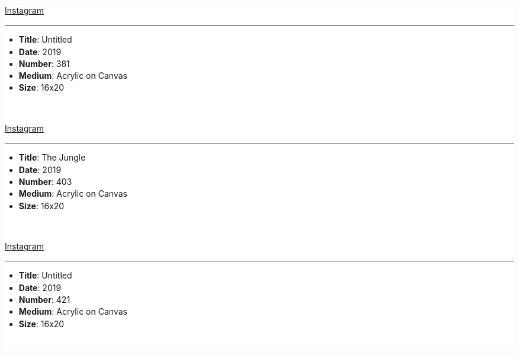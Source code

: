 [Instagram](https://www.instagram.com/p/BzDoxqGgj_X/)

---

- **Title**: Untitled
- **Date**: 2019
- **Number**: 381
- **Medium**: Acrylic on Canvas
- **Size**: 16x20

<img 
       alt=''
       height='250'
       src='https://instagram.fybz2-2.fna.fbcdn.net/v/t51.2885-15/e35/p240x240/66004601_126224838655855_487989074595860645_n.jpg?_nc_ht=instagram.fybz2-2.fna.fbcdn.net&_nc_cat=107&_nc_ohc=bQi0-HGahyAAX_06R2C&oh=c436d0bcf50c6f6c062cb17898d9df69&oe=5EFA79C8&ig_cache_key=MjEwNzQ4MDc4MzA4OTQxMTg3Mg%3D%3D.2'
/>

[Instagram](https://www.instagram.com/p/B0_Rpv8gZUU/)

---

- **Title**: The Jungle
- **Date**: 2019
- **Number**: 403
- **Medium**: Acrylic on Canvas
- **Size**: 16x20

<img 
       alt=''
       height='250'
       src='https://instagram.fybz2-1.fna.fbcdn.net/v/t51.2885-15/e35/p240x240/69598476_2256833321110364_6924810902344099997_n.jpg?_nc_ht=instagram.fybz2-1.fna.fbcdn.net&_nc_cat=108&_nc_ohc=rCGzJ4RAsi0AX9gIeW5&oh=6fc11f449c0dabb0b066394bcc201c58&oe=5EFC0112&ig_cache_key=MjEyOTIwMjg5NDI3NTI0ODM4Mw%3D%3D.2'
/>

[Instagram](https://www.instagram.com/p/B2McsEyg3yO/)

---

- **Title**: Untitled
- **Date**: 2019
- **Number**: 421
- **Medium**: Acrylic on Canvas
- **Size**: 16x20

<img 
       alt=''
       height='250'
       src='https://instagram.fybz2-2.fna.fbcdn.net/v/t51.2885-15/e35/p240x240/71545060_365707461003939_2232614485298716320_n.jpg?_nc_ht=instagram.fybz2-2.fna.fbcdn.net&_nc_cat=103&_nc_ohc=4nos9zOCM3gAX8HKSa8&oh=8d1875ce6fc7c41042c1ac9ae8ceb797&oe=5EF9DC0C&ig_cache_key=MjE0MjI1NTM1OTMyMTE3MzU0Mw%3D%3D.2'
/>
